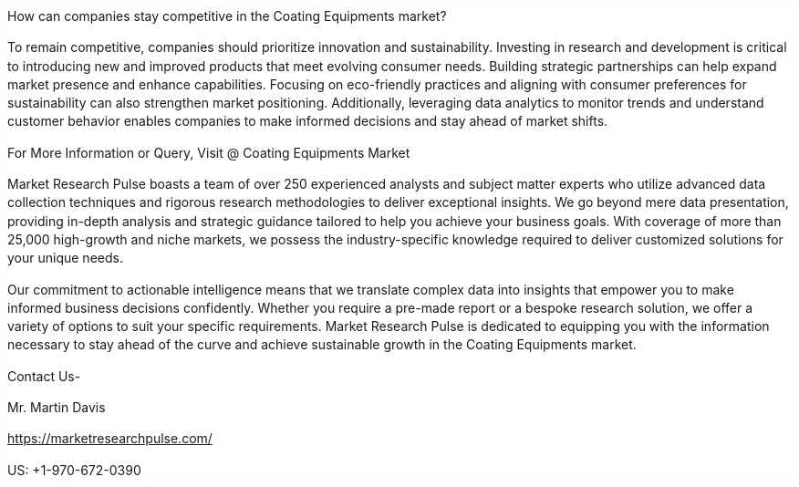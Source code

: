 How can companies stay competitive in the Coating Equipments market?

To remain competitive, companies should prioritize innovation and sustainability. Investing in research and development is critical to introducing new and improved products that meet evolving consumer needs. Building strategic partnerships can help expand market presence and enhance capabilities. Focusing on eco-friendly practices and aligning with consumer preferences for sustainability can also strengthen market positioning. Additionally, leveraging data analytics to monitor trends and understand customer behavior enables companies to make informed decisions and stay ahead of market shifts.

For More Information or Query, Visit @ Coating Equipments Market

Market Research Pulse boasts a team of over 250 experienced analysts and subject matter experts who utilize advanced data collection techniques and rigorous research methodologies to deliver exceptional insights. We go beyond mere data presentation, providing in-depth analysis and strategic guidance tailored to help you achieve your business goals. With coverage of more than 25,000 high-growth and niche markets, we possess the industry-specific knowledge required to deliver customized solutions for your unique needs.

Our commitment to actionable intelligence means that we translate complex data into insights that empower you to make informed business decisions confidently. Whether you require a pre-made report or a bespoke research solution, we offer a variety of options to suit your specific requirements. Market Research Pulse is dedicated to equipping you with the information necessary to stay ahead of the curve and achieve sustainable growth in the Coating Equipments market.

Contact Us-

Mr. Martin Davis

https://marketresearchpulse.com/

US: +1-970-672-0390
